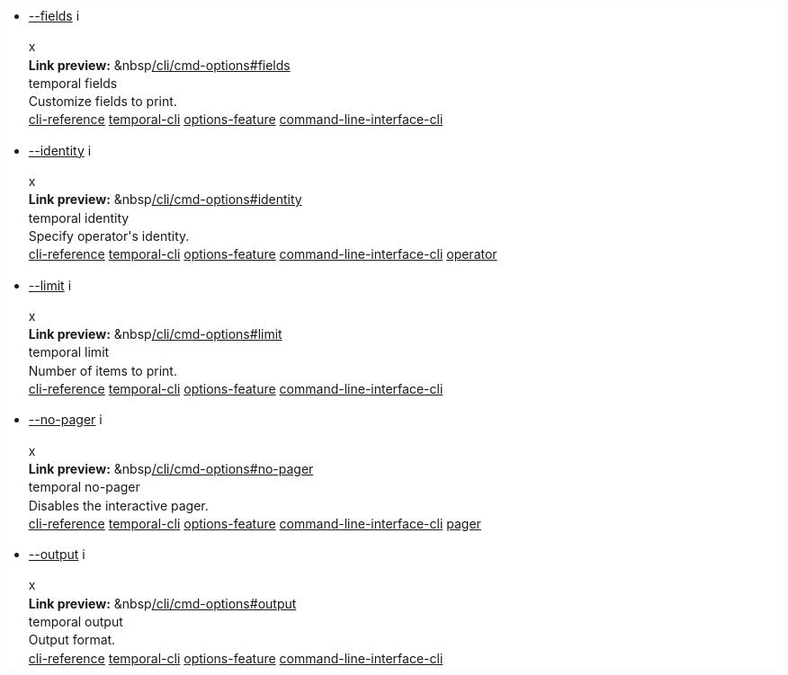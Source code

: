 - [--fields](/cli/cmd-options#fields) <span id="i-46f95981-113d-4e15-b025-d34c30df835d" class="clickable-i clickable-link-preview">i</span><div id="preview-modal-46f95981-113d-4e15-b025-d34c30df835d" class="preview-modal"><div class="modal-header"><div id="x-46f95981-113d-4e15-b025-d34c30df835d" class="clickable-x clickable-link-preview">x</div><b>Link preview:</b>&nbsp;&nbsp<a href="/cli/cmd-options#fields">/cli/cmd-options#fields</a></div><div class="preview-modal-title">temporal fields</div><div class="preview-modal-description">Customize fields to print.</div><div class="preview-modal-tags"><a class="preview-modal-tag" href="/tags/cli-reference">cli-reference</a> <a class="preview-modal-tag" href="/tags/temporal-cli">temporal-cli</a> <a class="preview-modal-tag" href="/tags/options-feature">options-feature</a> <a class="preview-modal-tag" href="/tags/command-line-interface-cli">command-line-interface-cli</a></div></div>

- [--identity](/cli/cmd-options#identity) <span id="i-480dfa68-7815-4501-ad35-0bf0f2e73cf2" class="clickable-i clickable-link-preview">i</span><div id="preview-modal-480dfa68-7815-4501-ad35-0bf0f2e73cf2" class="preview-modal"><div class="modal-header"><div id="x-480dfa68-7815-4501-ad35-0bf0f2e73cf2" class="clickable-x clickable-link-preview">x</div><b>Link preview:</b>&nbsp;&nbsp<a href="/cli/cmd-options#identity">/cli/cmd-options#identity</a></div><div class="preview-modal-title">temporal identity</div><div class="preview-modal-description">Specify operator's identity.</div><div class="preview-modal-tags"><a class="preview-modal-tag" href="/tags/cli-reference">cli-reference</a> <a class="preview-modal-tag" href="/tags/temporal-cli">temporal-cli</a> <a class="preview-modal-tag" href="/tags/options-feature">options-feature</a> <a class="preview-modal-tag" href="/tags/command-line-interface-cli">command-line-interface-cli</a> <a class="preview-modal-tag" href="/tags/operator">operator</a></div></div>

- [--limit](/cli/cmd-options#limit) <span id="i-1bf283d2-7582-4327-9e2e-02716c17acb5" class="clickable-i clickable-link-preview">i</span><div id="preview-modal-1bf283d2-7582-4327-9e2e-02716c17acb5" class="preview-modal"><div class="modal-header"><div id="x-1bf283d2-7582-4327-9e2e-02716c17acb5" class="clickable-x clickable-link-preview">x</div><b>Link preview:</b>&nbsp;&nbsp<a href="/cli/cmd-options#limit">/cli/cmd-options#limit</a></div><div class="preview-modal-title">temporal limit</div><div class="preview-modal-description">Number of items to print.</div><div class="preview-modal-tags"><a class="preview-modal-tag" href="/tags/cli-reference">cli-reference</a> <a class="preview-modal-tag" href="/tags/temporal-cli">temporal-cli</a> <a class="preview-modal-tag" href="/tags/options-feature">options-feature</a> <a class="preview-modal-tag" href="/tags/command-line-interface-cli">command-line-interface-cli</a></div></div>

- [--no-pager](/cli/cmd-options#no-pager) <span id="i-401b3836-f963-4ccf-8eaa-a1dd2cae0ba0" class="clickable-i clickable-link-preview">i</span><div id="preview-modal-401b3836-f963-4ccf-8eaa-a1dd2cae0ba0" class="preview-modal"><div class="modal-header"><div id="x-401b3836-f963-4ccf-8eaa-a1dd2cae0ba0" class="clickable-x clickable-link-preview">x</div><b>Link preview:</b>&nbsp;&nbsp<a href="/cli/cmd-options#no-pager">/cli/cmd-options#no-pager</a></div><div class="preview-modal-title">temporal no-pager</div><div class="preview-modal-description">Disables the interactive pager.</div><div class="preview-modal-tags"><a class="preview-modal-tag" href="/tags/cli-reference">cli-reference</a> <a class="preview-modal-tag" href="/tags/temporal-cli">temporal-cli</a> <a class="preview-modal-tag" href="/tags/options-feature">options-feature</a> <a class="preview-modal-tag" href="/tags/command-line-interface-cli">command-line-interface-cli</a> <a class="preview-modal-tag" href="/tags/pager">pager</a></div></div>

- [--output](/cli/cmd-options#output) <span id="i-545da09a-f248-4aef-9427-18cf0817c76f" class="clickable-i clickable-link-preview">i</span><div id="preview-modal-545da09a-f248-4aef-9427-18cf0817c76f" class="preview-modal"><div class="modal-header"><div id="x-545da09a-f248-4aef-9427-18cf0817c76f" class="clickable-x clickable-link-preview">x</div><b>Link preview:</b>&nbsp;&nbsp<a href="/cli/cmd-options#output">/cli/cmd-options#output</a></div><div class="preview-modal-title">temporal output</div><div class="preview-modal-description">Output format.</div><div class="preview-modal-tags"><a class="preview-modal-tag" href="/tags/cli-reference">cli-reference</a> <a class="preview-modal-tag" href="/tags/temporal-cli">temporal-cli</a> <a class="preview-modal-tag" href="/tags/options-feature">options-feature</a> <a class="preview-modal-tag" href="/tags/command-line-interface-cli">command-line-interface-cli</a></div></div>
